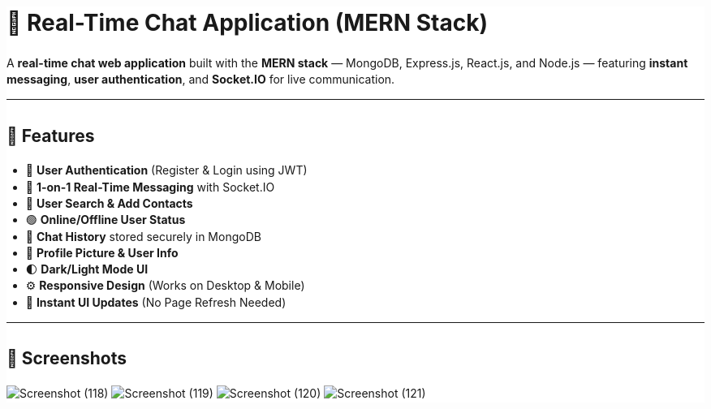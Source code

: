 # 💬 Real-Time Chat Application (MERN Stack)

A **real-time chat web application** built with the **MERN stack** — MongoDB, Express.js, React.js, and Node.js — featuring **instant messaging**, **user authentication**, and **Socket.IO** for live communication.

---

## 🚀 Features

- 🔐 **User Authentication** (Register & Login using JWT)
- 💬 **1-on-1 Real-Time Messaging** with Socket.IO
- 👥 **User Search & Add Contacts**
- 🟢 **Online/Offline User Status**
- 🧾 **Chat History** stored securely in MongoDB
- 📸 **Profile Picture & User Info**
- 🌓 **Dark/Light Mode UI**
- ⚙️ **Responsive Design** (Works on Desktop & Mobile)
- 🔄 **Instant UI Updates** (No Page Refresh Needed)

---
## 📸 Screenshots
<img width="1920" height="1080" alt="Screenshot (118)" src="https://github.com/user-attachments/assets/627fc74a-97d5-4cc2-b458-a924492b0cbe" />
<img width="1920" height="1080" alt="Screenshot (119)" src="https://github.com/user-attachments/assets/ad57053f-b40b-4c4f-a6ea-0dd8fe2b6036" />
<img width="1920" height="1080" alt="Screenshot (120)" src="https://github.com/user-attachments/assets/474fda41-6935-47c5-9fc2-296a0f7995e3" />
<img width="1920" height="1080" alt="Screenshot (121)" src="https://github.com/user-attachments/assets/6f19234f-a942-44c2-a67c-f64628b3e47f" />



